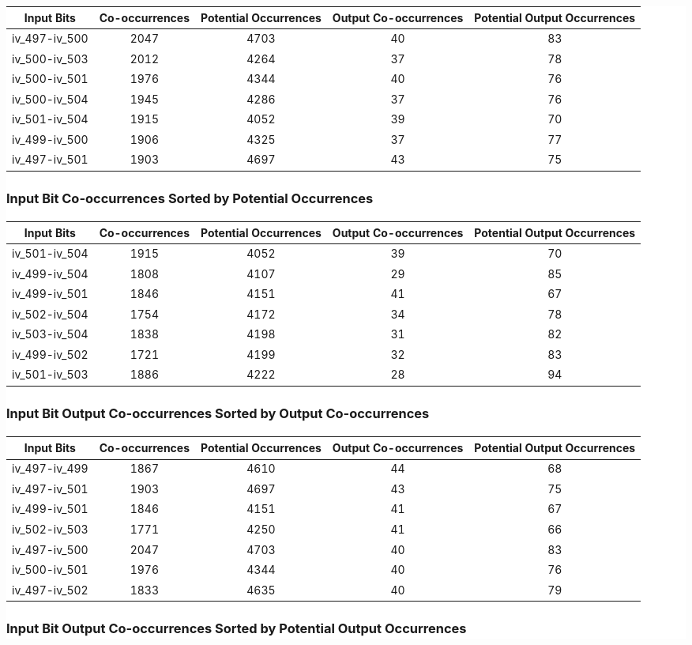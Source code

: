 | Input Bits | Co-occurrences | Potential Occurrences | Output Co-occurrences | Potential Output Occurrences |
|:----------:|:--------------:|:---------------------:|:---------------------:|:----------------------------:|
| iv_497-iv_500 | 2047 | 4703 | 40 | 83 |
| iv_500-iv_503 | 2012 | 4264 | 37 | 78 |
| iv_500-iv_501 | 1976 | 4344 | 40 | 76 |
| iv_500-iv_504 | 1945 | 4286 | 37 | 76 |
| iv_501-iv_504 | 1915 | 4052 | 39 | 70 |
| iv_499-iv_500 | 1906 | 4325 | 37 | 77 |
| iv_497-iv_501 | 1903 | 4697 | 43 | 75 |

### Input Bit Co-occurrences Sorted by Potential Occurrences

| Input Bits | Co-occurrences | Potential Occurrences | Output Co-occurrences | Potential Output Occurrences |
|:----------:|:--------------:|:---------------------:|:---------------------:|:----------------------------:|
| iv_501-iv_504 | 1915 | 4052 | 39 | 70 |
| iv_499-iv_504 | 1808 | 4107 | 29 | 85 |
| iv_499-iv_501 | 1846 | 4151 | 41 | 67 |
| iv_502-iv_504 | 1754 | 4172 | 34 | 78 |
| iv_503-iv_504 | 1838 | 4198 | 31 | 82 |
| iv_499-iv_502 | 1721 | 4199 | 32 | 83 |
| iv_501-iv_503 | 1886 | 4222 | 28 | 94 |

### Input Bit Output Co-occurrences Sorted by Output Co-occurrences

| Input Bits | Co-occurrences | Potential Occurrences | Output Co-occurrences | Potential Output Occurrences |
|:----------:|:--------------:|:---------------------:|:---------------------:|:----------------------------:|
| iv_497-iv_499 | 1867 | 4610 | 44 | 68 |
| iv_497-iv_501 | 1903 | 4697 | 43 | 75 |
| iv_499-iv_501 | 1846 | 4151 | 41 | 67 |
| iv_502-iv_503 | 1771 | 4250 | 41 | 66 |
| iv_497-iv_500 | 2047 | 4703 | 40 | 83 |
| iv_500-iv_501 | 1976 | 4344 | 40 | 76 |
| iv_497-iv_502 | 1833 | 4635 | 40 | 79 |

### Input Bit Output Co-occurrences Sorted by Potential Output Occurrences
